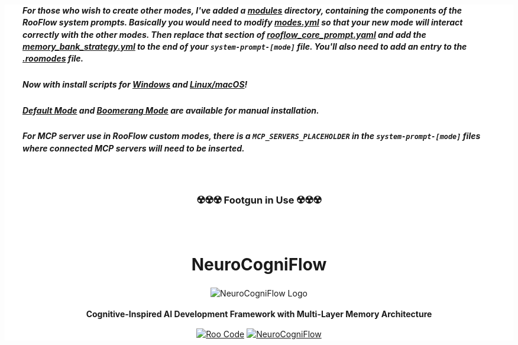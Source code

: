 <div style="max-width: 800px; margin-left: auto; margin-right: auto; text-align: left;">

##### For those who wish to create other modes, I've added a [modules](https://github.com/GreatScottyMac/RooFlow/tree/main/modules) directory, containing the components of the RooFlow system prompts. Basically you would need to modify [modes.yml](https://github.com/GreatScottyMac/RooFlow/blob/main/modules/modes.yml) so that your new mode will interact correctly with the other modes. Then replace that section of [rooflow_core_prompt.yaml](https://github.com/GreatScottyMac/RooFlow/blob/main/modules/rooflow_core_prompt.yaml) and add the [memory_bank_strategy.yml](https://github.com/GreatScottyMac/RooFlow/blob/main/modules/memory_bank_strategy.yml) to the end of your `system-prompt-[mode]` file. You'll also need to add an entry to the [.roomodes](https://github.com/GreatScottyMac/RooFlow/blob/main/config/.roomodes) file. 

##### Now with install scripts for [Windows](https://raw.githubusercontent.com/GreatScottyMac/RooFlow/main/config/install_rooflow.cmd) and [Linux/macOS](https://raw.githubusercontent.com/GreatScottyMac/RooFlow/main/config/install_rooflow.sh)!

##### [Default Mode](https://github.com/GreatScottyMac/RooFlow#install-global-default-and-boomerang-modes) and [Boomerang Mode](https://github.com/GreatScottyMac/RooFlow#install-global-default-and-boomerang-modes) are available for manual installation.

##### For MCP server use in RooFlow custom modes, there is a `MCP_SERVERS_PLACEHOLDER` in the `system-prompt-[mode]` files where connected MCP servers will need to be inserted.
</div>

<div align="center">

<br>
  
### ☢️☢️☢️ Footgun in Use ☢️☢️☢️

<br>

# NeuroCogniFlow
<img src="https://raw.githubusercontent.com/GreatScottyMac/RooFlow/main/images/rooflow_logo.png" alt="NeuroCogniFlow Logo" width="300"/>

**Cognitive-Inspired AI Development Framework with Multi-Layer Memory Architecture**

[![Roo Code](https://img.shields.io/badge/VS%20Code-Extension-blue.svg)](https://github.com/RooVetGit/Roo-Code)
[![NeuroCogniFlow](https://img.shields.io/badge/View%20on-GitHub-lightgrey.svg)](https://github.com/GreatScottyMac/RooFlow)
